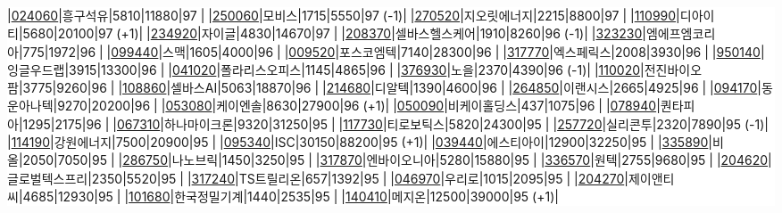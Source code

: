 |[024060](https://finance.daum.net/quotes/A024060)|흥구석유|5810|11880|97 |
|[250060](https://finance.daum.net/quotes/A250060)|모비스|1715|5550|97 (-1)|
|[270520](https://finance.daum.net/quotes/A270520)|지오릿에너지|2215|8800|97 |
|[110990](https://finance.daum.net/quotes/A110990)|디아이티|5680|20100|97 (+1)|
|[234920](https://finance.daum.net/quotes/A234920)|자이글|4830|14670|97 |
|[208370](https://finance.daum.net/quotes/A208370)|셀바스헬스케어|1910|8260|96 (-1)|
|[323230](https://finance.daum.net/quotes/A323230)|엠에프엠코리아|775|1972|96 |
|[099440](https://finance.daum.net/quotes/A099440)|스맥|1605|4000|96 |
|[009520](https://finance.daum.net/quotes/A009520)|포스코엠텍|7140|28300|96 |
|[317770](https://finance.daum.net/quotes/A317770)|엑스페릭스|2008|3930|96 |
|[950140](https://finance.daum.net/quotes/A950140)|잉글우드랩|3915|13300|96 |
|[041020](https://finance.daum.net/quotes/A041020)|폴라리스오피스|1145|4865|96 |
|[376930](https://finance.daum.net/quotes/A376930)|노을|2370|4390|96 (-1)|
|[110020](https://finance.daum.net/quotes/A110020)|전진바이오팜|3775|9260|96 |
|[108860](https://finance.daum.net/quotes/A108860)|셀바스AI|5063|18870|96 |
|[214680](https://finance.daum.net/quotes/A214680)|디알텍|1390|4600|96 |
|[264850](https://finance.daum.net/quotes/A264850)|이랜시스|2665|4925|96 |
|[094170](https://finance.daum.net/quotes/A094170)|동운아나텍|9270|20200|96 |
|[053080](https://finance.daum.net/quotes/A053080)|케이엔솔|8630|27900|96 (+1)|
|[050090](https://finance.daum.net/quotes/A050090)|비케이홀딩스|437|1075|96 |
|[078940](https://finance.daum.net/quotes/A078940)|퀀타피아|1295|2175|96 |
|[067310](https://finance.daum.net/quotes/A067310)|하나마이크론|9320|31250|95 |
|[117730](https://finance.daum.net/quotes/A117730)|티로보틱스|5820|24300|95 |
|[257720](https://finance.daum.net/quotes/A257720)|실리콘투|2320|7890|95 (-1)|
|[114190](https://finance.daum.net/quotes/A114190)|강원에너지|7500|20900|95 |
|[095340](https://finance.daum.net/quotes/A095340)|ISC|30150|88200|95 (+1)|
|[039440](https://finance.daum.net/quotes/A039440)|에스티아이|12900|32250|95 |
|[335890](https://finance.daum.net/quotes/A335890)|비올|2050|7050|95 |
|[286750](https://finance.daum.net/quotes/A286750)|나노브릭|1450|3250|95 |
|[317870](https://finance.daum.net/quotes/A317870)|엔바이오니아|5280|15880|95 |
|[336570](https://finance.daum.net/quotes/A336570)|원텍|2755|9680|95 |
|[204620](https://finance.daum.net/quotes/A204620)|글로벌텍스프리|2350|5520|95 |
|[317240](https://finance.daum.net/quotes/A317240)|TS트릴리온|657|1392|95 |
|[046970](https://finance.daum.net/quotes/A046970)|우리로|1015|2095|95 |
|[204270](https://finance.daum.net/quotes/A204270)|제이앤티씨|4685|12930|95 |
|[101680](https://finance.daum.net/quotes/A101680)|한국정밀기계|1440|2535|95 |
|[140410](https://finance.daum.net/quotes/A140410)|메지온|12500|39000|95 (+1)|